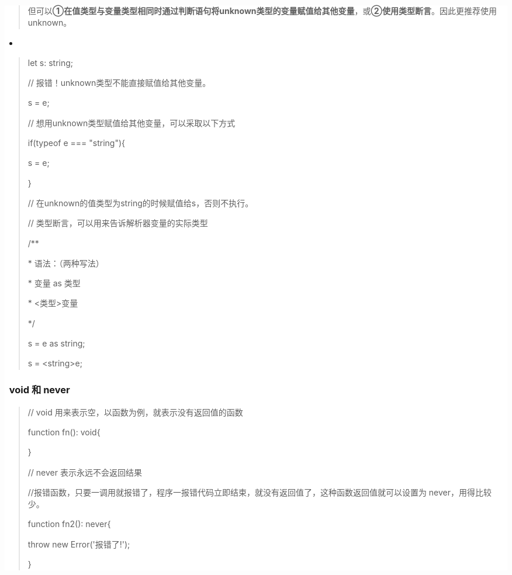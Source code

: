 > 但可以**①在值类型与变量类型相同时通过判断语句将unknown类型的变量赋值给其他变量**，或**②使用类型断言**。因此更推荐使用unknown。

-   

> let s: string;
>
> // 报错！unknown类型不能直接赋值给其他变量。
>
> s = e;
>
> // 想用unknown类型赋值给其他变量，可以采取以下方式
>
> if(typeof e === \"string\"){
>
> s = e;
>
> }
>
> // 在unknown的值类型为string的时候赋值给s，否则不执行。
>
> // 类型断言，可以用来告诉解析器变量的实际类型
>
> /\*\*
>
> \* 语法：（两种写法）
>
> \* 变量 as 类型
>
> \* \<类型\>变量
>
> \*/
>
> s = e as string;
>
> s = \<string\>e;

###   void 和 never

> // void 用来表示空，以函数为例，就表示没有返回值的函数
>
> function fn(): void{
>
> }
>
> // never 表示永远不会返回结果
>
> //报错函数，只要一调用就报错了，程序一报错代码立即结束，就没有返回值了，这种函数返回值就可以设置为
> never，用得比较少。
>
> function fn2(): never{
>
> throw new Error(\'报错了!\');
>
> }
